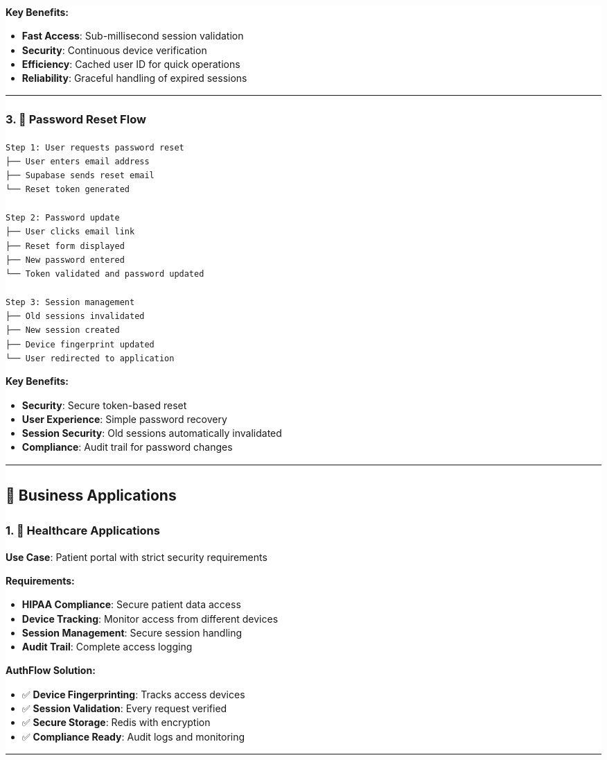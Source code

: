 **Key Benefits:**
- **Fast Access**: Sub-millisecond session validation
- **Security**: Continuous device verification
- **Efficiency**: Cached user ID for quick operations
- **Reliability**: Graceful handling of expired sessions

---

### **3. 🔐 Password Reset Flow**

```
Step 1: User requests password reset
├── User enters email address
├── Supabase sends reset email
└── Reset token generated

Step 2: Password update
├── User clicks email link
├── Reset form displayed
├── New password entered
└── Token validated and password updated

Step 3: Session management
├── Old sessions invalidated
├── New session created
├── Device fingerprint updated
└── User redirected to application
```

**Key Benefits:**
- **Security**: Secure token-based reset
- **User Experience**: Simple password recovery
- **Session Security**: Old sessions automatically invalidated
- **Compliance**: Audit trail for password changes

---

## 🏢 **Business Applications**

### **1. 🏥 Healthcare Applications**

**Use Case**: Patient portal with strict security requirements

**Requirements:**
- **HIPAA Compliance**: Secure patient data access
- **Device Tracking**: Monitor access from different devices
- **Session Management**: Secure session handling
- **Audit Trail**: Complete access logging

**AuthFlow Solution:**
- ✅ **Device Fingerprinting**: Tracks access devices
- ✅ **Session Validation**: Every request verified
- ✅ **Secure Storage**: Redis with encryption
- ✅ **Compliance Ready**: Audit logs and monitoring

---